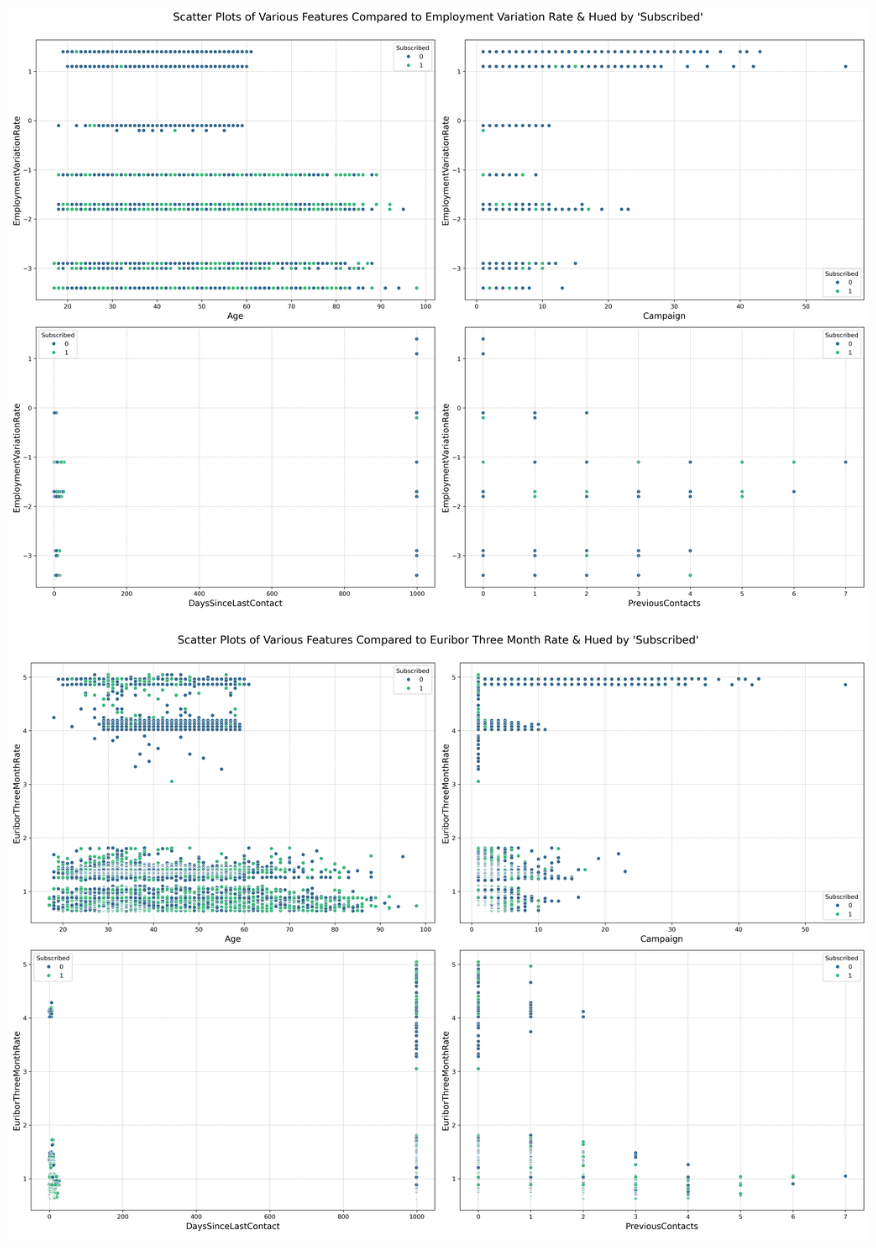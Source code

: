 ![Scatter Plots of Various Features Compared to Employment Variation Rate & Hued by 'Subscribed'](images/06-scatter-plots-01.png)

![Scatter Plots of Various Features Compared to Euribor Three Month Rate & Hued by 'Subscribed'](images/07-scatter-plots-02.png)